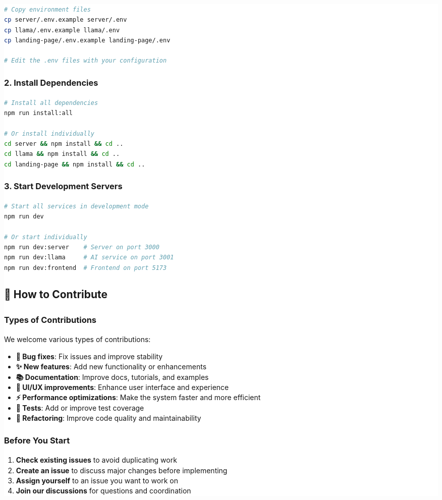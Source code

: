 ```bash
# Copy environment files
cp server/.env.example server/.env
cp llama/.env.example llama/.env
cp landing-page/.env.example landing-page/.env

# Edit the .env files with your configuration
```

### 2. Install Dependencies

```bash
# Install all dependencies
npm run install:all

# Or install individually
cd server && npm install && cd ..
cd llama && npm install && cd ..
cd landing-page && npm install && cd ..
```

### 3. Start Development Servers

```bash
# Start all services in development mode
npm run dev

# Or start individually
npm run dev:server    # Server on port 3000
npm run dev:llama     # AI service on port 3001
npm run dev:frontend  # Frontend on port 5173
```

## 🤝 How to Contribute

### Types of Contributions

We welcome various types of contributions:

- **🐛 Bug fixes**: Fix issues and improve stability
- **✨ New features**: Add new functionality or enhancements
- **📚 Documentation**: Improve docs, tutorials, and examples
- **🎨 UI/UX improvements**: Enhance user interface and experience
- **⚡ Performance optimizations**: Make the system faster and more efficient
- **🧪 Tests**: Add or improve test coverage
- **🔧 Refactoring**: Improve code quality and maintainability

### Before You Start

1. **Check existing issues** to avoid duplicating work
2. **Create an issue** to discuss major changes before implementing
3. **Assign yourself** to an issue you want to work on
4. **Join our discussions** for questions and coordination
